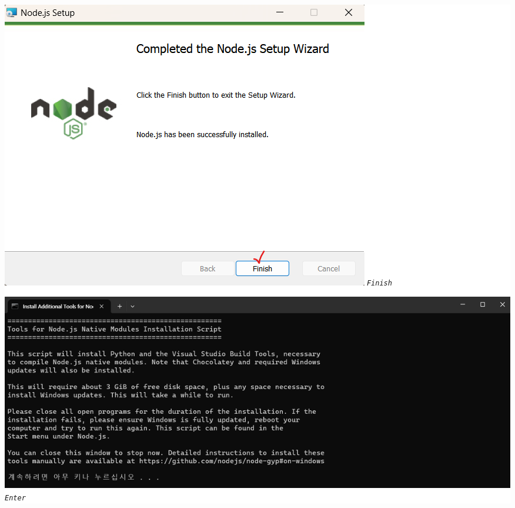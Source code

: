 ![19-install-node(7)](/assets/img/posts/blog/make-github-blog-with-jekyll-chipry-on-windows/19-install-node(7).png)
*`Finish`*

![20-install-node(8)](/assets/img/posts/blog/make-github-blog-with-jekyll-chipry-on-windows/20-install-node(8).png)
*`Enter`*
